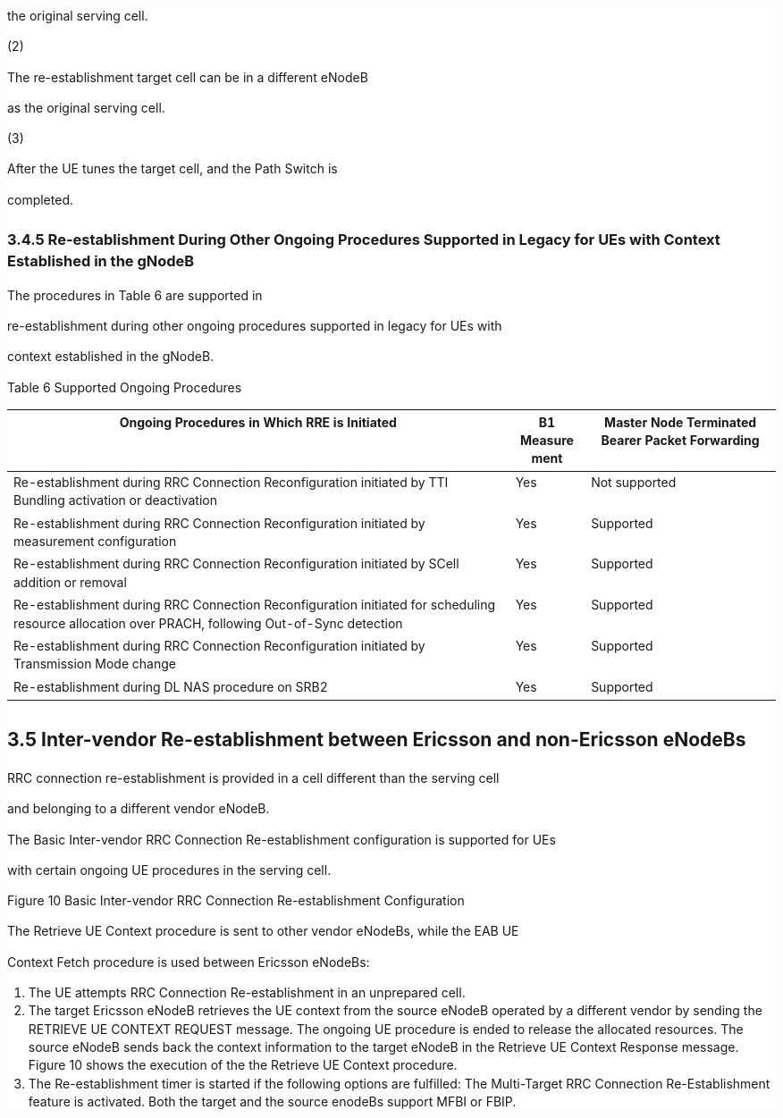 the original serving cell.

(2)

The re-establishment target cell can be in a different eNodeB

as the original serving cell.

(3)

After the UE tunes the target cell, and the Path Switch is

completed.

### 3.4.5 Re-establishment During Other Ongoing Procedures Supported in Legacy for UEs with Context Established in the gNodeB

The procedures in Table 6 are supported in

re-establishment during other ongoing procedures supported in legacy for UEs with

context established in the gNodeB.

Table 6   Supported Ongoing Procedures

| Ongoing Procedures in Which RRE is Initiated                                                                                                                                                                    | B1 Measurement   | Master Node Terminated Bearer Packet Forwarding   |
|-----------------------------------------------------------------------------------------------------------------------------------------------------------------------------------------------------------------|------------------|---------------------------------------------------|
| Re-establishment during RRC Connection Reconfiguration initiated by                                 TTI Bundling activation or deactivation                                                                     | Yes              | Not supported                                     |
| Re-establishment during RRC Connection Reconfiguration initiated by                                 measurement configuration                                                                                   | Yes              | Supported                                         |
| Re-establishment during RRC Connection Reconfiguration initiated by                                 SCell addition or removal                                                                                   | Yes              | Supported                                         |
| Re-establishment during RRC Connection Reconfiguration initiated for                                 scheduling resource allocation over PRACH, following Out-of-Sync                                 detection | Yes              | Supported                                         |
| Re-establishment during RRC Connection Reconfiguration initiated by                                 Transmission Mode change                                                                                    | Yes              | Supported                                         |
| Re-establishment during DL NAS procedure on SRB2                                                                                                                                                                | Yes              | Supported                                         |

## 3.5 Inter-vendor Re-establishment between Ericsson and non-Ericsson eNodeBs

RRC connection re-establishment is provided in a cell different than the serving cell

and belonging to a different vendor eNodeB.

The Basic Inter-vendor RRC Connection Re-establishment configuration is supported for UEs

with certain ongoing UE procedures in the serving cell.

Figure 10   Basic Inter-vendor RRC Connection Re-establishment Configuration

The Retrieve UE Context procedure is sent to other vendor eNodeBs, while the EAB UE

Context Fetch procedure is used between Ericsson eNodeBs:

1. The UE attempts RRC Connection Re-establishment in an unprepared cell.
2. The target Ericsson eNodeB retrieves the UE context from the source eNodeB operated by a different vendor by sending the RETRIEVE UE CONTEXT REQUEST message. The ongoing UE procedure is ended to release the allocated resources. The source eNodeB sends back the context information to the target eNodeB in the Retrieve UE Context Response message. Figure 10 shows the execution of the the Retrieve UE Context procedure.
3. The Re-establishment timer is started if the following options are fulfilled: The Multi-Target RRC Connection Re-Establishment feature is activated. Both the target and the source enodeBs support MFBI or FBIP.
